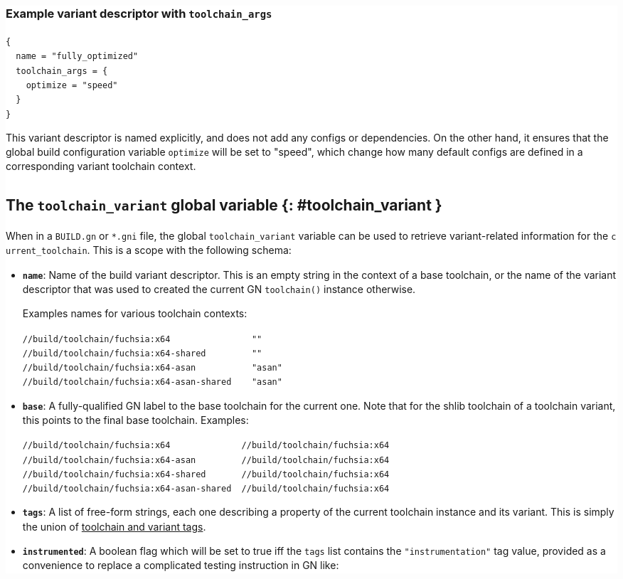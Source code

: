 ### Example variant descriptor with `toolchain_args`

```
{
  name = "fully_optimized"
  toolchain_args = {
    optimize = "speed"
  }
}
```

This variant descriptor is named explicitly, and does not
add any configs or dependencies. On the other hand, it ensures
that the global build configuration variable `optimize` will
be set to "speed", which change how many default configs are
defined in a corresponding variant toolchain context.


## The `toolchain_variant` global variable  {: #toolchain_variant }

When in a `BUILD.gn` or `*.gni` file, the global `toolchain_variant` variable
can be used to retrieve variant-related information for the `current_toolchain`.
This is a scope with the following schema:

- **`name`**: Name of the build variant descriptor. This is an empty string in
  the context of a base toolchain, or the name of the variant descriptor that
  was used to created the current GN `toolchain()` instance otherwise.

    Examples names for various toolchain contexts:

    ```
    //build/toolchain/fuchsia:x64                ""
    //build/toolchain/fuchsia:x64-shared         ""
    //build/toolchain/fuchsia:x64-asan           "asan"
    //build/toolchain/fuchsia:x64-asan-shared    "asan"
    ```

- **`base`**: A fully-qualified GN label to the base toolchain for the
  current one. Note that for the shlib toolchain of a toolchain variant,
  this points to the final base toolchain. Examples:

    ```
    //build/toolchain/fuchsia:x64              //build/toolchain/fuchsia:x64
    //build/toolchain/fuchsia:x64-asan         //build/toolchain/fuchsia:x64
    //build/toolchain/fuchsia:x64-shared       //build/toolchain/fuchsia:x64
    //build/toolchain/fuchsia:x64-asan-shared  //build/toolchain/fuchsia:x64
    ```

- **`tags`**: A list of free-form strings, each one describing a property of the
  current toolchain instance and its variant. This is simply the union of
  [toolchain and variant tags](#toolchain-and-variant-tags).

- **`instrumented`**: A boolean flag which will be set to true iff the `tags` list
  contains the `"instrumentation"` tag value, provided as a convenience to replace
  a complicated testing instruction in GN like:
